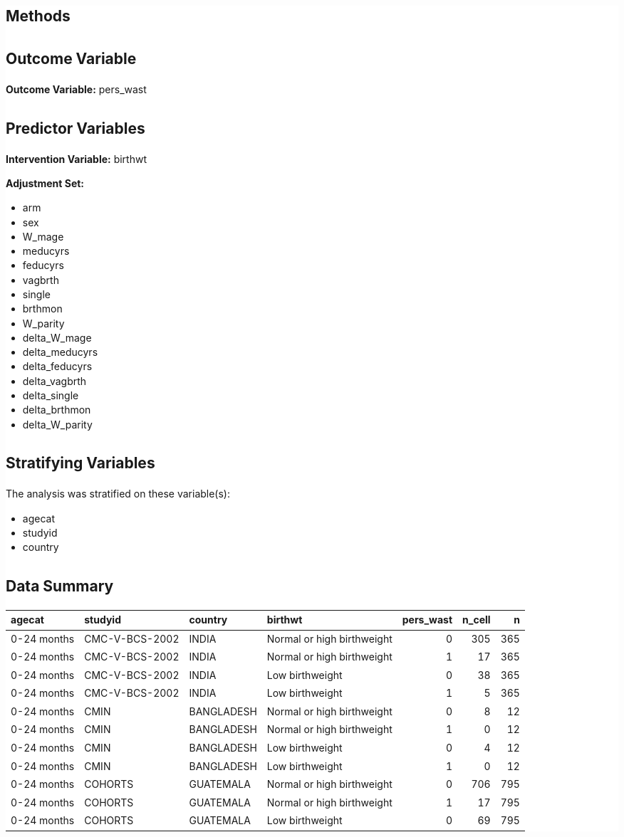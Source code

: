 





## Methods
## Outcome Variable

**Outcome Variable:** pers_wast

## Predictor Variables

**Intervention Variable:** birthwt

**Adjustment Set:**

* arm
* sex
* W_mage
* meducyrs
* feducyrs
* vagbrth
* single
* brthmon
* W_parity
* delta_W_mage
* delta_meducyrs
* delta_feducyrs
* delta_vagbrth
* delta_single
* delta_brthmon
* delta_W_parity

## Stratifying Variables

The analysis was stratified on these variable(s):

* agecat
* studyid
* country

## Data Summary

|agecat      |studyid        |country                      |birthwt                    | pers_wast| n_cell|     n|
|:-----------|:--------------|:----------------------------|:--------------------------|---------:|------:|-----:|
|0-24 months |CMC-V-BCS-2002 |INDIA                        |Normal or high birthweight |         0|    305|   365|
|0-24 months |CMC-V-BCS-2002 |INDIA                        |Normal or high birthweight |         1|     17|   365|
|0-24 months |CMC-V-BCS-2002 |INDIA                        |Low birthweight            |         0|     38|   365|
|0-24 months |CMC-V-BCS-2002 |INDIA                        |Low birthweight            |         1|      5|   365|
|0-24 months |CMIN           |BANGLADESH                   |Normal or high birthweight |         0|      8|    12|
|0-24 months |CMIN           |BANGLADESH                   |Normal or high birthweight |         1|      0|    12|
|0-24 months |CMIN           |BANGLADESH                   |Low birthweight            |         0|      4|    12|
|0-24 months |CMIN           |BANGLADESH                   |Low birthweight            |         1|      0|    12|
|0-24 months |COHORTS        |GUATEMALA                    |Normal or high birthweight |         0|    706|   795|
|0-24 months |COHORTS        |GUATEMALA                    |Normal or high birthweight |         1|     17|   795|
|0-24 months |COHORTS        |GUATEMALA                    |Low birthweight            |         0|     69|   795|